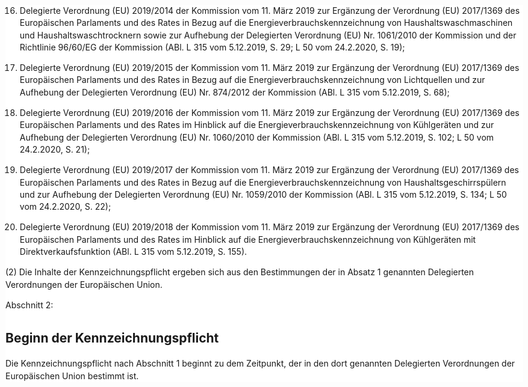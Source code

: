 
16. Delegierte Verordnung (EU) 2019/2014 der Kommission vom 11. März 2019
    zur Ergänzung der Verordnung (EU) 2017/1369 des Europäischen
    Parlaments und des Rates in Bezug auf die
    Energieverbrauchskennzeichnung von Haushaltswaschmaschinen und
    Haushaltswaschtrocknern sowie zur Aufhebung der Delegierten Verordnung
    (EU) Nr. 1061/2010 der Kommission und der Richtlinie 96/60/EG der
    Kommission (ABl. L 315 vom 5.12.2019, S. 29; L 50 vom 24.2.2020, S.
    19);


17. Delegierte Verordnung (EU) 2019/2015 der Kommission vom 11. März 2019
    zur Ergänzung der Verordnung (EU) 2017/1369 des Europäischen
    Parlaments und des Rates in Bezug auf die
    Energieverbrauchskennzeichnung von Lichtquellen und zur Aufhebung der
    Delegierten Verordnung (EU) Nr. 874/2012 der Kommission (ABl. L 315
    vom 5.12.2019, S. 68);


18. Delegierte Verordnung (EU) 2019/2016 der Kommission vom 11. März 2019
    zur Ergänzung der Verordnung (EU) 2017/1369 des Europäischen
    Parlaments und des Rates im Hinblick auf die
    Energieverbrauchskennzeichnung von Kühlgeräten und zur Aufhebung der
    Delegierten Verordnung (EU) Nr. 1060/2010 der Kommission (ABl. L 315
    vom 5.12.2019, S. 102; L 50 vom 24.2.2020, S. 21);


19. Delegierte Verordnung (EU) 2019/2017 der Kommission vom 11. März 2019
    zur Ergänzung der Verordnung (EU) 2017/1369 des Europäischen
    Parlaments und des Rates in Bezug auf die
    Energieverbrauchskennzeichnung von Haushaltsgeschirrspülern und zur
    Aufhebung der Delegierten Verordnung (EU) Nr. 1059/2010 der Kommission
    (ABl. L 315 vom 5.12.2019, S. 134; L 50 vom 24.2.2020, S. 22);


20. Delegierte Verordnung (EU) 2019/2018 der Kommission vom 11. März 2019
    zur Ergänzung der Verordnung (EU) 2017/1369 des Europäischen
    Parlaments und des Rates im Hinblick auf die
    Energieverbrauchskennzeichnung von Kühlgeräten mit
    Direktverkaufsfunktion (ABl. L 315 vom 5.12.2019, S. 155).




(2) Die Inhalte der Kennzeichnungspflicht ergeben sich aus den
Bestimmungen der in Absatz 1 genannten Delegierten Verordnungen der
Europäischen Union.

Abschnitt 2:
## Beginn der Kennzeichnungspflicht

Die Kennzeichnungspflicht nach Abschnitt 1 beginnt zu dem Zeitpunkt,
der in den dort genannten Delegierten Verordnungen der Europäischen
Union bestimmt ist.

